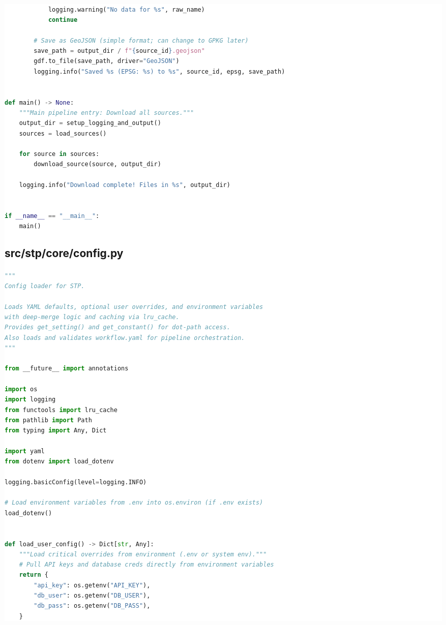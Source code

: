 ```python
            logging.warning("No data for %s", raw_name)
            continue

        # Save as GeoJSON (simple format; can change to GPKG later)
        save_path = output_dir / f"{source_id}.geojson"
        gdf.to_file(save_path, driver="GeoJSON")
        logging.info("Saved %s (EPSG: %s) to %s", source_id, epsg, save_path)


def main() -> None:
    """Main pipeline entry: Download all sources."""
    output_dir = setup_logging_and_output()
    sources = load_sources()

    for source in sources:
        download_source(source, output_dir)

    logging.info("Download complete! Files in %s", output_dir)


if __name__ == "__main__":
    main()
```

## src/stp/core/config.py

```python
"""
Config loader for STP.

Loads YAML defaults, optional user overrides, and environment variables
with deep-merge logic and caching via lru_cache.
Provides get_setting() and get_constant() for dot-path access.
Also loads and validates workflow.yaml for pipeline orchestration.
"""

from __future__ import annotations

import os
import logging
from functools import lru_cache
from pathlib import Path
from typing import Any, Dict

import yaml
from dotenv import load_dotenv

logging.basicConfig(level=logging.INFO)

# Load environment variables from .env into os.environ (if .env exists)
load_dotenv()


def load_user_config() -> Dict[str, Any]:
    """Load critical overrides from environment (.env or system env)."""
    # Pull API keys and database creds directly from environment variables
    return {
        "api_key": os.getenv("API_KEY"),
        "db_user": os.getenv("DB_USER"),
        "db_pass": os.getenv("DB_PASS"),
    }


```